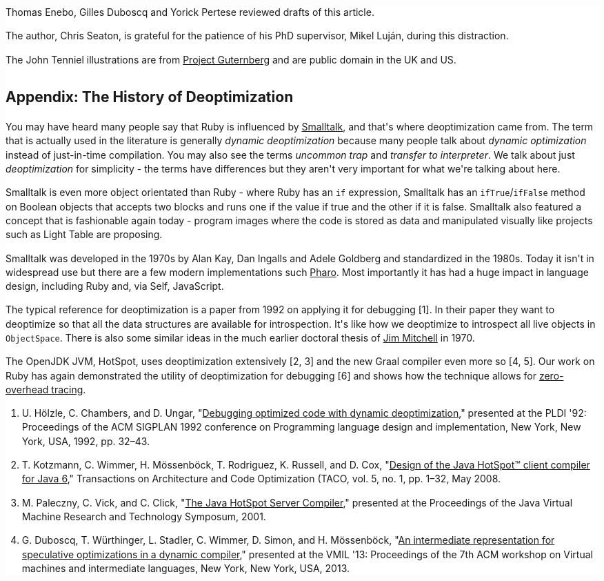 Thomas Enebo, Gilles Duboscq and Yorick Pertese reviewed drafts of this article.

The author, Chris Seaton, is grateful for the patience of his PhD supervisor, Mikel Luján, during this distraction.

The John Tenniel illustrations are from [Project Guternberg](https://www.gutenberg.org/ebooks/114) and are public domain in the UK and US.

## Appendix: The History of Deoptimization

You may have heard many people say that Ruby is influenced by [Smalltalk](https://en.wikipedia.org/wiki/Smalltalk), and that's where deoptimization came from. The term that is actually used in the literature is generally *dynamic deoptimization* because many people talk about *dynamic optimization* instead of just-in-time compilation. You may also see the terms *uncommon trap* and *transfer to interpreter*. We talk about just *deoptimization* for simplicity - the terms have differences but they aren't very important for what we're talking about here.

Smalltalk is even more object orientated than Ruby - where Ruby has an `if` expression, Smalltalk has an `ifTrue`/`ifFalse` method on Boolean objects that accepts two blocks and runs one if the value if true and the other if it is false. Smalltalk also featured a concept that is fashionable again today - program images where the code is stored as data and manipulated visually like projects such as Light Table are proposing.

Smalltalk was developed in the 1970s by Alan Kay, Dan Ingalls and Adele Goldberg and standardized in the 1980s. Today it isn't in widespread use but there are a few modern implementations such [Pharo](https://en.wikipedia.org/wiki/Pharo). Most importantly it has had a huge impact in language design, including Ruby and, via Self, JavaScript.

The typical reference for deoptimization is a paper from 1992 on applying it for debugging [1]. In their paper they want to deoptimize so that all the data structures are available for introspection. It's like how we deoptimize to introspect all live objects in `ObjectSpace`. There is also some similar ideas in the much earlier doctoral thesis of [Jim Mitchell](https://en.wikipedia.org/wiki/James_G._Mitchell) in 1970.

The OpenJDK JVM, HotSpot, uses deoptimization extensively [2, 3] and the new Graal compiler even more so [4, 5]. Our work on Ruby has again demonstrated the utility of deoptimization for debugging [6] and shows how the technique allows for [zero-overhead tracing](https://chrisseaton.com/truffleruby/set_trace_func/).

1. U. Hölzle, C. Chambers, and D. Ungar, "[Debugging optimized code with dynamic deoptimization](https://dl.acm.org/citation.cfm?id=143114)," presented at the PLDI '92: Proceedings of the ACM SIGPLAN 1992 conference on Programming language design and implementation, New York, New York, USA, 1992, pp. 32–43.

2. T. Kotzmann, C. Wimmer, H. Mössenböck, T. Rodriguez, K. Russell, and D. Cox, "[Design of the Java HotSpot™ client compiler for Java 6](https://www.complang.tuwien.ac.at/andi/java-hotspot.pdf)," Transactions on Architecture and Code Optimization (TACO, vol. 5, no. 1, pp. 1–32, May 2008.

3. M. Paleczny, C. Vick, and C. Click, "[The Java HotSpot Server Compiler](https://www.usenix.org/legacy/events/jvm01/full_papers/paleczny/paleczny.pdf)," presented at the Proceedings of the Java Virtual Machine Research and Technology Symposum, 2001.

4. G. Duboscq, T. Würthinger, L. Stadler, C. Wimmer, D. Simon, and H. Mössenböck, "[An intermediate representation for speculative optimizations in a dynamic compiler](http://design.cs.iastate.edu/vmil/2013/papers/p04-Duboscq.pdf)," presented at the VMIL '13: Proceedings of the 7th ACM workshop on Virtual machines and intermediate languages, New York, New York, USA, 2013.

